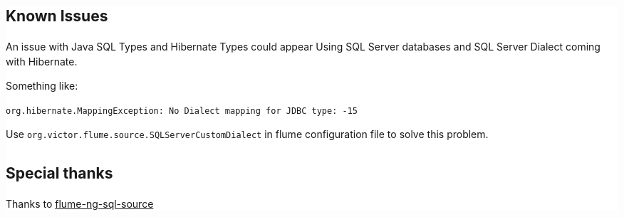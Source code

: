 Known Issues
---------
An issue with Java SQL Types and Hibernate Types could appear Using SQL Server databases and SQL Server Dialect coming with Hibernate.  
  
Something like:
```
org.hibernate.MappingException: No Dialect mapping for JDBC type: -15
```

Use ```org.victor.flume.source.SQLServerCustomDialect``` in flume configuration file to solve this problem.

Special thanks
---------------
Thanks to [flume-ng-sql-source](https://github.com/keedio/flume-ng-sql-source)
